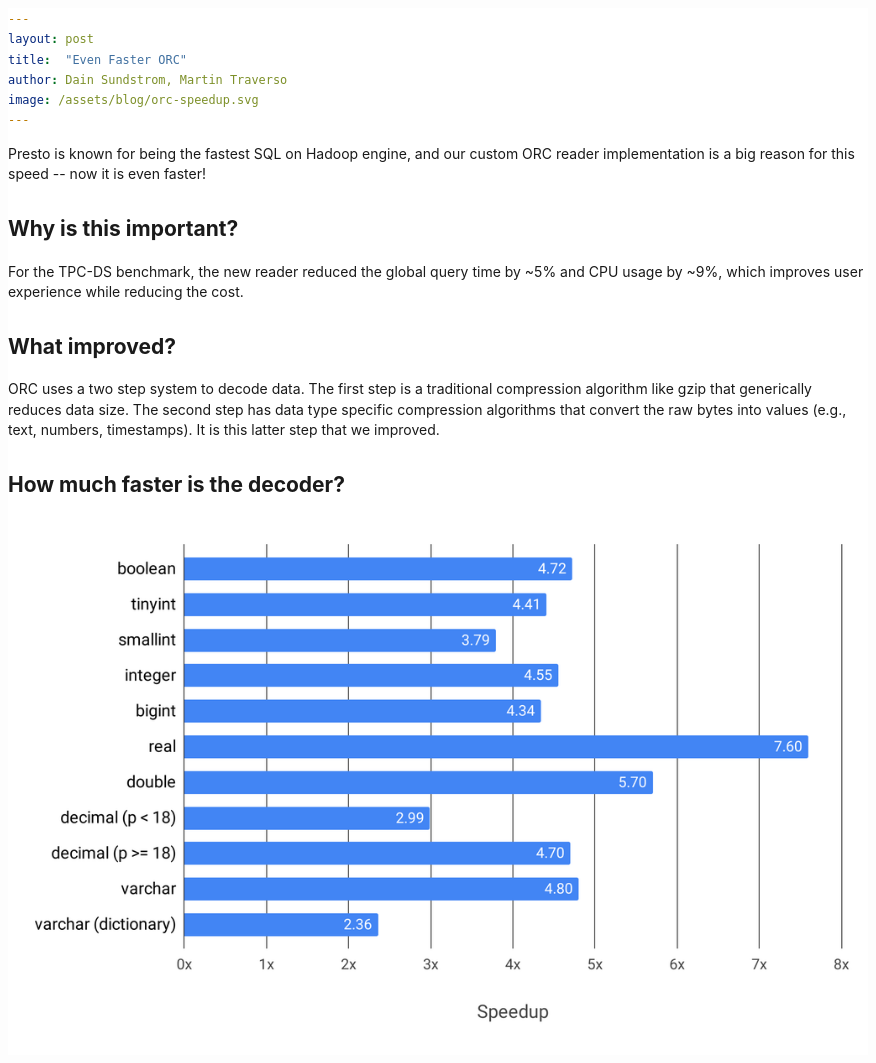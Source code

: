 ```yaml
---
layout: post
title:  "Even Faster ORC"
author: Dain Sundstrom, Martin Traverso
image: /assets/blog/orc-speedup.svg
---
```


Presto is known for being the fastest SQL on Hadoop engine, and our custom ORC
reader implementation is a big reason for this speed -- now it is even faster!

## Why is this important?

For the TPC-DS benchmark, the new reader reduced the global query time by ~5%
and CPU usage by ~9%, which improves user experience while reducing the cost.

## What improved?

ORC uses a two step system to decode data. The first step is a traditional
compression algorithm like gzip that generically reduces data size. The second
step has data type specific compression algorithms that convert the raw bytes
into values (e.g., text, numbers, timestamps). It is this latter step that we
improved.

## How much faster is the decoder?

![ORC Speedup](/assets/blog/orc-speedup.svg)
